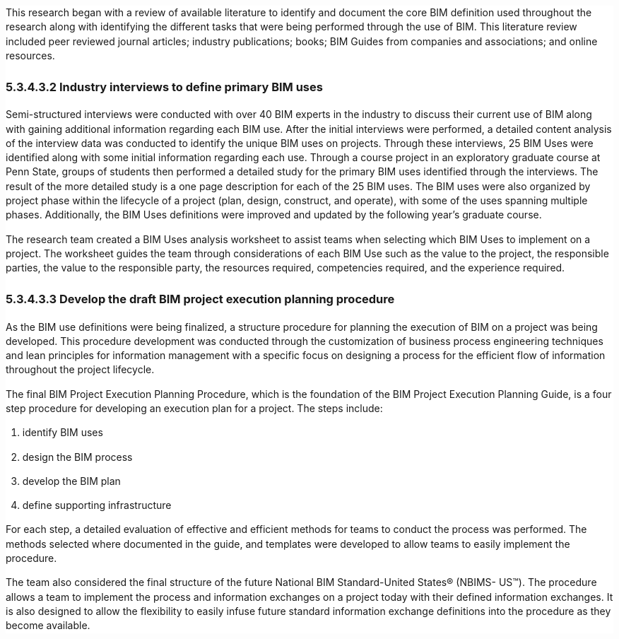 This research began with a review of available literature to identify and document the core BIM definition used throughout the research along with identifying the different tasks that were being performed through the use of BIM. This literature review included peer reviewed journal articles; industry publications; books; BIM Guides from companies and associations; and online resources.

### 5.3.4.3.2	Industry interviews to define primary BIM uses

Semi-structured interviews were conducted with over 40 BIM experts in the industry to discuss their current use of BIM along with gaining additional information regarding each BIM use. After the initial interviews were performed, a detailed content analysis of the interview data was conducted to identify the unique BIM uses on projects. Through these interviews, 25 BIM Uses were identified along with some initial information regarding each use. Through a course project in an exploratory graduate course at Penn State, groups of students then performed a detailed study for the primary BIM uses identified through the interviews. The result of the more detailed study is a one page description for each of the 25 BIM uses. The BIM uses were also organized by project phase within the lifecycle of a project (plan, design, construct, and operate), with some of the uses spanning multiple phases. Additionally, the BIM Uses definitions were improved and updated by the following year’s graduate course.

The research team created a BIM Uses analysis worksheet to assist teams when selecting which BIM Uses to implement on a project. The worksheet guides the team through considerations of each BIM Use such as the value to the project, the responsible parties, the value to the responsible party, the resources required, competencies required, and the experience required.
 


### 5.3.4.3.3	Develop the draft BIM project execution planning procedure

As the BIM use definitions were being finalized, a structure procedure for planning the execution of BIM on a project was being developed. This procedure development was conducted through the customization of business process engineering techniques and lean principles for  information management with a specific focus on designing a process for the efficient flow of information throughout the project lifecycle.

The final BIM Project Execution Planning Procedure, which is the foundation of the BIM Project Execution Planning Guide, is a four step procedure for developing an execution plan for a project. The steps include:

1.	identify BIM uses

2.	design the BIM process

3.	develop the BIM plan

4.	define supporting infrastructure

For each step, a detailed evaluation of effective and efficient methods for teams to conduct the process was performed. The methods selected where documented in the guide, and templates were developed to allow teams to easily implement the procedure.

The team also considered the final structure of the future National BIM Standard-United States® (NBIMS- US™). The procedure allows a team to implement the process and information exchanges on a project today with their defined information exchanges. It is also designed to allow the flexibility to easily infuse future standard information exchange definitions into the procedure as they become available.
